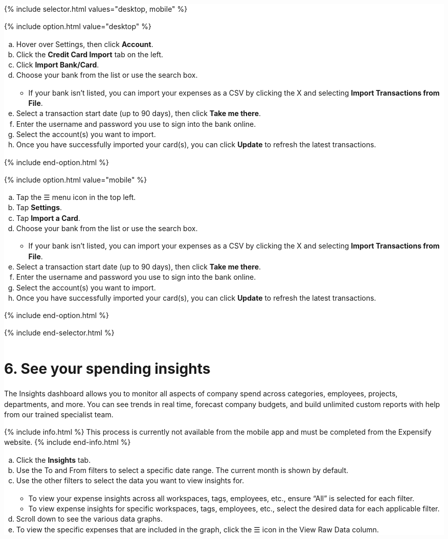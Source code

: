 {% include selector.html values="desktop, mobile" %}

{% include option.html value="desktop" %}
<ol type="a">
   <li>Hover over Settings, then click <b>Account</b>.</li>
   <li>Click the <b>Credit Card Import</b> tab on the left.</li>
   <li>Click <b>Import Bank/Card</b>.</li>
   <li>Choose your bank from the list or use the search box.</li>
       <ul>
          <li>If your bank isn’t listed, you can import your expenses as a CSV by clicking the X and selecting <b>Import Transactions from File</b>.</li>
       </ul>
   <li>Select a transaction start date (up to 90 days), then click <b>Take me there</b>.</li>
   <li>Enter the username and password you use to sign into the bank online.</li>
   <li>Select the account(s) you want to import.</li>
   <li>Once you have successfully imported your card(s), you can click <b>Update</b> to refresh the latest transactions.</li>
</ol>
{% include end-option.html %}

{% include option.html value="mobile" %}
<ol type="a">
   <li>Tap the ☰ menu icon in the top left.</li>
   <li>Tap <b>Settings</b>.</li>
   <li>Tap <b>Import a Card</b>.</li>
   <li>Choose your bank from the list or use the search box.</li>
       <ul>
          <li>If your bank isn’t listed, you can import your expenses as a CSV by clicking the X and selecting <b>Import Transactions from File</b>.</li>
       </ul>
   <li>Select a transaction start date (up to 90 days), then click <b>Take me there</b>.</li>
   <li>Enter the username and password you use to sign into the bank online.</li>
   <li>Select the account(s) you want to import.</li>
   <li>Once you have successfully imported your card(s), you can click <b>Update</b> to refresh the latest transactions.</li>
</ol>
{% include end-option.html %}

{% include end-selector.html %}

# 6. See your spending insights

The Insights dashboard allows you to monitor all aspects of company spend across categories, employees, projects, departments, and more. You can see trends in real time, forecast company budgets, and build unlimited custom reports with help from our trained specialist team.

{% include info.html %}
This process is currently not available from the mobile app and must be completed from the Expensify website.
{% include end-info.html %}  

<ol type="a">
   <li>Click the <b>Insights</b> tab.</li>
   <li>Use the To and From filters to select a specific date range. The current month is shown by default.</li>
   <li>Use the other filters to select the data you want to view insights for.</li>
       <ul>
          <li>To view your expense insights across all workspaces, tags, employees, etc., ensure “All” is selected for each filter.</li>
          <li>To view expense insights for specific workspaces, tags, employees, etc., select the desired data for each applicable filter.</li>         
       </ul>  
   <li>Scroll down to see the various data graphs.</li>
   <li>To view the specific expenses that are included in the graph, click the ☰ icon in the View Raw Data column.</li>